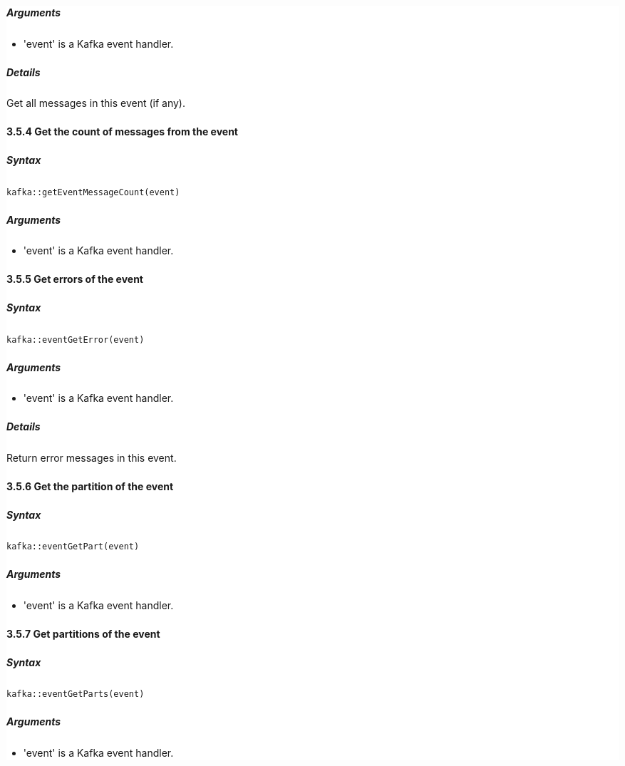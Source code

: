 ##### Arguments

- 'event' is a Kafka event handler.

##### Details

Get all messages in this event (if any).

#### 3.5.4 Get the count of messages from the event

##### Syntax

``` shell
kafka::getEventMessageCount(event)
```

##### Arguments

- 'event' is a Kafka event handler.

#### 3.5.5 Get errors of the event

##### Syntax

``` shell
kafka::eventGetError(event)
```

##### Arguments

- 'event' is a Kafka event handler.

##### Details

Return error messages in this event.

#### 3.5.6 Get the partition of the event

##### Syntax

``` shell
kafka::eventGetPart(event)
```

##### Arguments

- 'event' is a Kafka event handler.

#### 3.5.7 Get partitions of the event

##### Syntax

``` shell
kafka::eventGetParts(event)
```

##### Arguments

- 'event' is a Kafka event handler.
